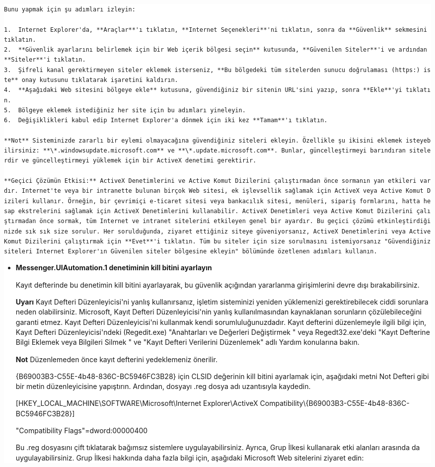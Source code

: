     Bunu yapmak için şu adımları izleyin:

    1.  Internet Explorer'da, **Araçlar**'ı tıklatın, **Internet Seçenekleri**'ni tıklatın, sonra da **Güvenlik** sekmesini tıklatın.
    2.  **Güvenlik ayarlarını belirlemek için bir Web içerik bölgesi seçin** kutusunda, **Güvenilen Siteler**'i ve ardından **Siteler**'i tıklatın.
    3.  Şifreli kanal gerektirmeyen siteler eklemek isterseniz, **Bu bölgedeki tüm sitelerden sunucu doğrulaması (https:) iste** onay kutusunu tıklatarak işaretini kaldırın.
    4.  **Aşağıdaki Web sitesini bölgeye ekle** kutusuna, güvendiğiniz bir sitenin URL'sini yazıp, sonra **Ekle**'yi tıklatın.
    5.  Bölgeye eklemek istediğiniz her site için bu adımları yineleyin.
    6.  Değişiklikleri kabul edip Internet Explorer'a dönmek için iki kez **Tamam**'ı tıklatın.

    **Not** Sisteminizde zararlı bir eylemi olmayacağına güvendiğiniz siteleri ekleyin. Özellikle şu ikisini eklemek isteyebilirsiniz: **\*.windowsupdate.microsoft.com** ve **\*.update.microsoft.com**. Bunlar, güncelleştirmeyi barındıran sitelerdir ve güncelleştirmeyi yüklemek için bir ActiveX denetimi gerektirir.

    **Geçici Çözümün Etkisi:** ActiveX Denetimlerini ve Active Komut Dizilerini çalıştırmadan önce sormanın yan etkileri vardır. Internet'te veya bir intranette bulunan birçok Web sitesi, ek işlevsellik sağlamak için ActiveX veya Active Komut Dizileri kullanır. Örneğin, bir çevrimiçi e-ticaret sitesi veya bankacılık sitesi, menüleri, sipariş formlarını, hatta hesap ekstrelerini sağlamak için ActiveX Denetimlerini kullanabilir. ActiveX Denetimleri veya Active Komut Dizilerini çalıştırmadan önce sormak, tüm Internet ve intranet sitelerini etkileyen genel bir ayardır. Bu geçici çözümü etkinleştirdiğinizde sık sık size sorulur. Her sorulduğunda, ziyaret ettiğiniz siteye güveniyorsanız, ActiveX Denetimlerini veya Active Komut Dizilerini çalıştırmak için **Evet**'i tıklatın. Tüm bu siteler için size sorulmasını istemiyorsanız "Güvendiğiniz siteleri Internet Explorer'ın Güvenilen siteler bölgesine ekleyin" bölümünde özetlenen adımları kullanın.

-   **Messenger.UIAutomation.1 denetiminin kill bitini ayarlayın**

    Kayıt defterinde bu denetimin kill bitini ayarlayarak, bu güvenlik açığından yararlanma girişimlerini devre dışı bırakabilirsiniz.

    **Uyarı** Kayıt Defteri Düzenleyicisi'ni yanlış kullanırsanız, işletim sisteminizi yeniden yüklemenizi gerektirebilecek ciddi sorunlara neden olabilirsiniz. Microsoft, Kayıt Defteri Düzenleyicisi'nin yanlış kullanılmasından kaynaklanan sorunların çözülebileceğini garanti etmez. Kayıt Defteri Düzenleyicisi'ni kullanmak kendi sorumluluğunuzdadır. Kayıt defterini düzenlemeyle ilgili bilgi için, Kayıt Defteri Düzenleyicisi'ndeki (Regedit.exe) "Anahtarları ve Değerleri Değiştirmek " veya Regedt32.exe'deki "Kayıt Defterine Bilgi Eklemek veya Bilgileri Silmek " ve "Kayıt Defteri Verilerini Düzenlemek" adlı Yardım konularına bakın.

    **Not** Düzenlemeden önce kayıt defterini yedeklemeniz önerilir.

    {B69003B3-C55E-4b48-836C-BC5946FC3B28} için CLSID değerinin kill bitini ayarlamak için, aşağıdaki metni Not Defteri gibi bir metin düzenleyicisine yapıştırın. Ardından, dosyayı .reg dosya adı uzantısıyla kaydedin.

    \[HKEY\_LOCAL\_MACHINE\\SOFTWARE\\Microsoft\\Internet Explorer\\ActiveX Compatibility\\{B69003B3-C55E-4b48-836C-BC5946FC3B28}\]

    "Compatibility Flags"=dword:00000400

    Bu .reg dosyasını çift tıklatarak bağımsız sistemlere uygulayabilirsiniz. Ayrıca, Grup İlkesi kullanarak etki alanları arasında da uygulayabilirsiniz. Grup İlkesi hakkında daha fazla bilgi için, aşağıdaki Microsoft Web sitelerini ziyaret edin:
